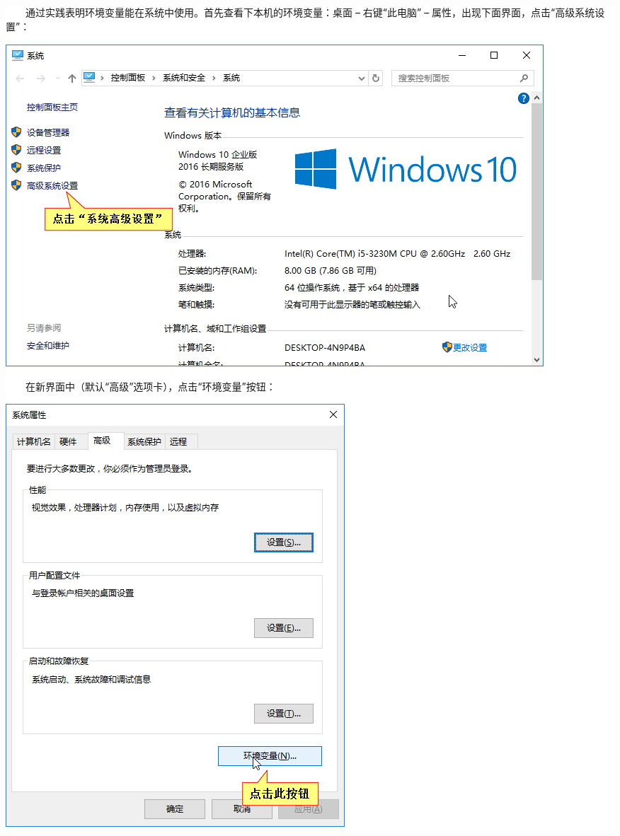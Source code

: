 　　通过实践表明环境变量能在系统中使用。首先查看下本机的环境变量：桌面 – 右键“此电脑” – 属性，出现下面界面，点击“高级系统设置”：

![](images/3-3.png)

　　在新界面中（默认“高级”选项卡），点击“环境变量”按钮：

![](images/3-4.png)
